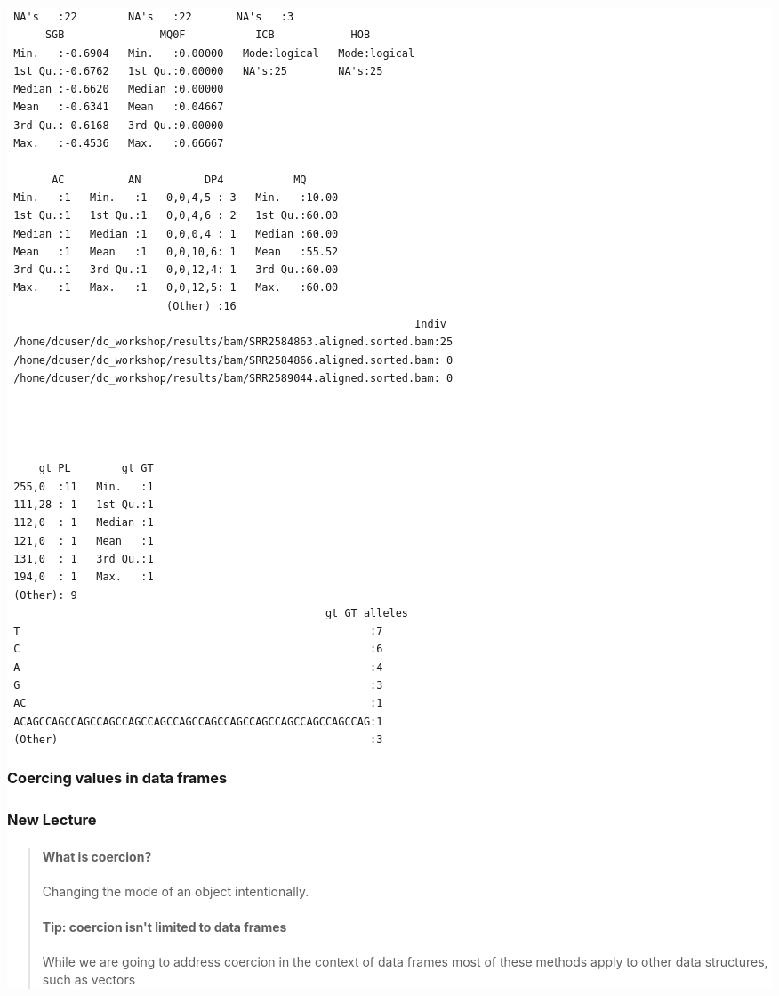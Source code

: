 ```
 NA's   :22        NA's   :22       NA's   :3       
      SGB               MQ0F           ICB            HOB         
 Min.   :-0.6904   Min.   :0.00000   Mode:logical   Mode:logical  
 1st Qu.:-0.6762   1st Qu.:0.00000   NA's:25        NA's:25       
 Median :-0.6620   Median :0.00000                                
 Mean   :-0.6341   Mean   :0.04667                                
 3rd Qu.:-0.6168   3rd Qu.:0.00000                                
 Max.   :-0.4536   Max.   :0.66667                                
                                                                  
       AC          AN          DP4           MQ       
 Min.   :1   Min.   :1   0,0,4,5 : 3   Min.   :10.00  
 1st Qu.:1   1st Qu.:1   0,0,4,6 : 2   1st Qu.:60.00  
 Median :1   Median :1   0,0,0,4 : 1   Median :60.00  
 Mean   :1   Mean   :1   0,0,10,6: 1   Mean   :55.52  
 3rd Qu.:1   3rd Qu.:1   0,0,12,4: 1   3rd Qu.:60.00  
 Max.   :1   Max.   :1   0,0,12,5: 1   Max.   :60.00  
                         (Other) :16                  
                                                                Indiv   
 /home/dcuser/dc_workshop/results/bam/SRR2584863.aligned.sorted.bam:25  
 /home/dcuser/dc_workshop/results/bam/SRR2584866.aligned.sorted.bam: 0  
 /home/dcuser/dc_workshop/results/bam/SRR2589044.aligned.sorted.bam: 0  
                                                                        
                                                                        
                                                                        
                                                                        
     gt_PL        gt_GT  
 255,0  :11   Min.   :1  
 111,28 : 1   1st Qu.:1  
 112,0  : 1   Median :1  
 121,0  : 1   Mean   :1  
 131,0  : 1   3rd Qu.:1  
 194,0  : 1   Max.   :1  
 (Other): 9              
                                                  gt_GT_alleles
 T                                                       :7    
 C                                                       :6    
 A                                                       :4    
 G                                                       :3    
 AC                                                      :1    
 ACAGCCAGCCAGCCAGCCAGCCAGCCAGCCAGCCAGCCAGCCAGCCAGCCAGCCAG:1    
 (Other)                                                 :3    
```

### Coercing values in data frames
### New Lecture

> #### What is coercion?
> Changing the mode of an object intentionally.
>
> #### Tip: coercion isn't limited to data frames
>
> While we are going to address coercion in the context of data frames
> most of these methods apply to other data structures, such as vectors

